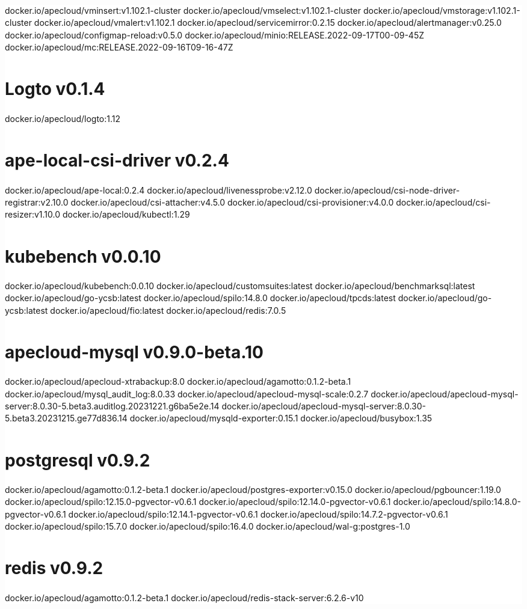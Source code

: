 docker.io/apecloud/vminsert:v1.102.1-cluster
docker.io/apecloud/vmselect:v1.102.1-cluster
docker.io/apecloud/vmstorage:v1.102.1-cluster
docker.io/apecloud/vmalert:v1.102.1
docker.io/apecloud/servicemirror:0.2.15
docker.io/apecloud/alertmanager:v0.25.0
docker.io/apecloud/configmap-reload:v0.5.0
docker.io/apecloud/minio:RELEASE.2022-09-17T00-09-45Z
docker.io/apecloud/mc:RELEASE.2022-09-16T09-16-47Z
# Logto v0.1.4
docker.io/apecloud/logto:1.12
# ape-local-csi-driver v0.2.4
docker.io/apecloud/ape-local:0.2.4
docker.io/apecloud/livenessprobe:v2.12.0
docker.io/apecloud/csi-node-driver-registrar:v2.10.0
docker.io/apecloud/csi-attacher:v4.5.0
docker.io/apecloud/csi-provisioner:v4.0.0
docker.io/apecloud/csi-resizer:v1.10.0
docker.io/apecloud/kubectl:1.29
# kubebench v0.0.10
docker.io/apecloud/kubebench:0.0.10
docker.io/apecloud/customsuites:latest
docker.io/apecloud/benchmarksql:latest
docker.io/apecloud/go-ycsb:latest
docker.io/apecloud/spilo:14.8.0
docker.io/apecloud/tpcds:latest
docker.io/apecloud/go-ycsb:latest
docker.io/apecloud/fio:latest
docker.io/apecloud/redis:7.0.5


# apecloud-mysql v0.9.0-beta.10
docker.io/apecloud/apecloud-xtrabackup:8.0
docker.io/apecloud/agamotto:0.1.2-beta.1
docker.io/apecloud/mysql_audit_log:8.0.33
docker.io/apecloud/apecloud-mysql-scale:0.2.7
docker.io/apecloud/apecloud-mysql-server:8.0.30-5.beta3.auditlog.20231221.g6ba5e2e.14
docker.io/apecloud/apecloud-mysql-server:8.0.30-5.beta3.20231215.ge77d836.14
docker.io/apecloud/mysqld-exporter:0.15.1
docker.io/apecloud/busybox:1.35
# postgresql v0.9.2
docker.io/apecloud/agamotto:0.1.2-beta.1
docker.io/apecloud/postgres-exporter:v0.15.0
docker.io/apecloud/pgbouncer:1.19.0
docker.io/apecloud/spilo:12.15.0-pgvector-v0.6.1
docker.io/apecloud/spilo:12.14.0-pgvector-v0.6.1
docker.io/apecloud/spilo:14.8.0-pgvector-v0.6.1
docker.io/apecloud/spilo:12.14.1-pgvector-v0.6.1
docker.io/apecloud/spilo:14.7.2-pgvector-v0.6.1
docker.io/apecloud/spilo:15.7.0
docker.io/apecloud/spilo:16.4.0
docker.io/apecloud/wal-g:postgres-1.0
# redis v0.9.2
docker.io/apecloud/agamotto:0.1.2-beta.1
docker.io/apecloud/redis-stack-server:6.2.6-v10